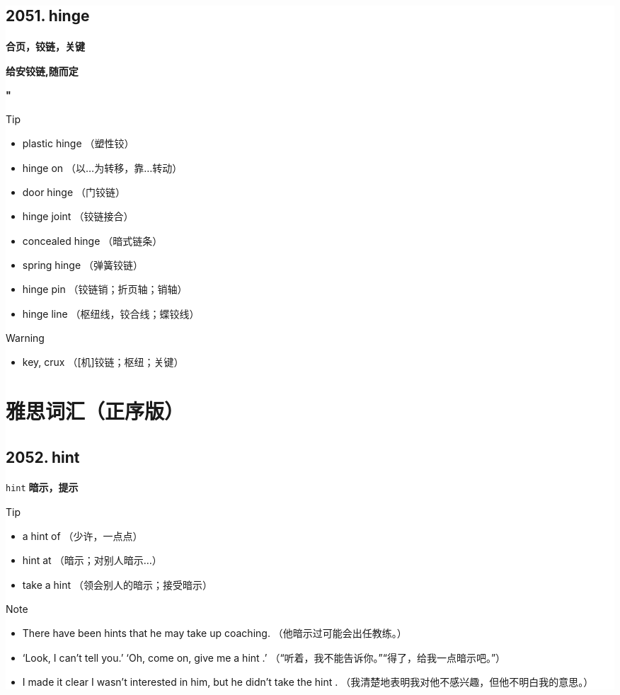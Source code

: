 ## 2051. hinge

**合页，铰链，关键**

**给安铰链,随而定**

**"**

> [!TIP]
>
> - plastic hinge （塑性铰）
>
> - hinge on （以…为转移，靠…转动）
>
> - door hinge （门铰链）
>
> - hinge joint （铰链接合）
>
> - concealed hinge （暗式链条）
>
> - spring hinge （弹簧铰链）
>
> - hinge pin （铰链销；折页轴；销轴）
>
> - hinge line （枢纽线，铰合线；蝶铰线）
>

> [!WARNING]
>
> - key, crux （[机]铰链；枢纽；关键）
>

# 雅思词汇（正序版）

## 2052. hint

`hint`  **暗示，提示**

> [!TIP]
>
> - a hint of （少许，一点点）
>
> - hint at （暗示；对别人暗示…）
>
> - take a hint （领会别人的暗示；接受暗示）
>

> [!NOTE]
>
> - There have been hints that he may take up coaching. （他暗示过可能会出任教练。）
>
> - ‘Look, I can’t tell you.’ ‘Oh, come on, give me a hint .’ （“听着，我不能告诉你。”“得了，给我一点暗示吧。”）
>
> - I made it clear I wasn’t interested in him, but he didn’t take the hint . （我清楚地表明我对他不感兴趣，但他不明白我的意思。）
>
